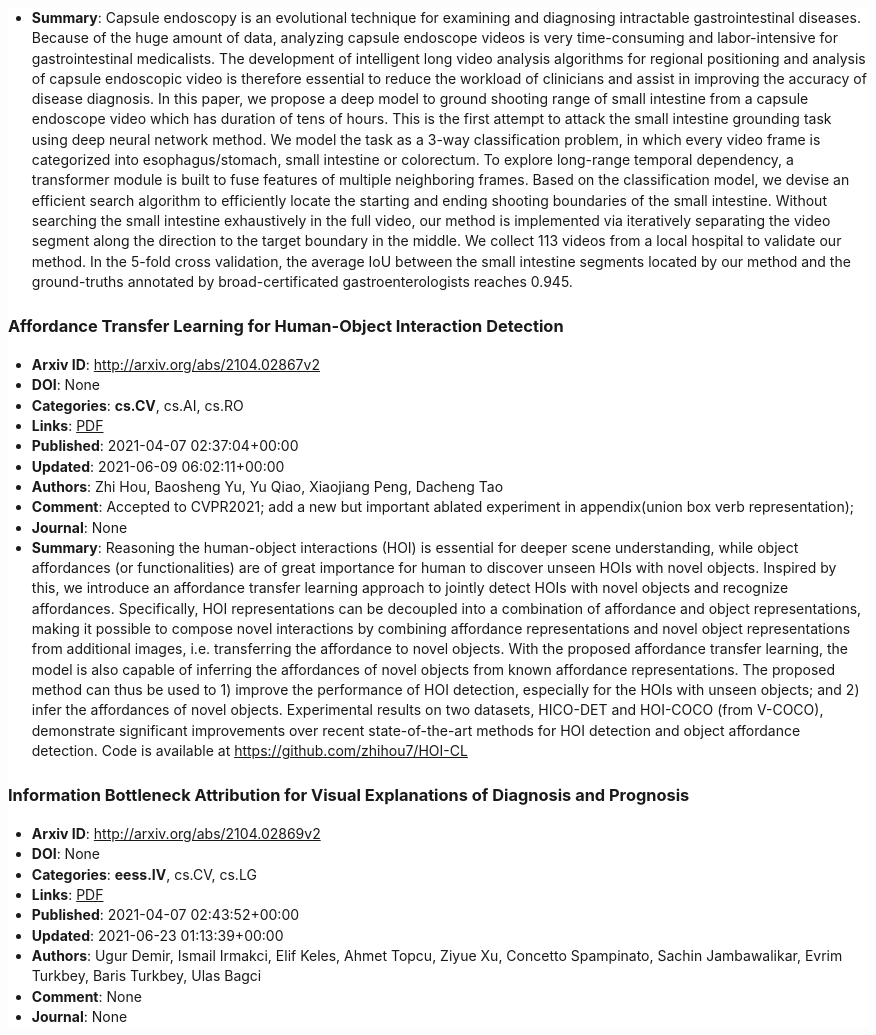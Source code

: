 - **Summary**: Capsule endoscopy is an evolutional technique for examining and diagnosing intractable gastrointestinal diseases. Because of the huge amount of data, analyzing capsule endoscope videos is very time-consuming and labor-intensive for gastrointestinal medicalists. The development of intelligent long video analysis algorithms for regional positioning and analysis of capsule endoscopic video is therefore essential to reduce the workload of clinicians and assist in improving the accuracy of disease diagnosis. In this paper, we propose a deep model to ground shooting range of small intestine from a capsule endoscope video which has duration of tens of hours. This is the first attempt to attack the small intestine grounding task using deep neural network method. We model the task as a 3-way classification problem, in which every video frame is categorized into esophagus/stomach, small intestine or colorectum. To explore long-range temporal dependency, a transformer module is built to fuse features of multiple neighboring frames. Based on the classification model, we devise an efficient search algorithm to efficiently locate the starting and ending shooting boundaries of the small intestine. Without searching the small intestine exhaustively in the full video, our method is implemented via iteratively separating the video segment along the direction to the target boundary in the middle. We collect 113 videos from a local hospital to validate our method. In the 5-fold cross validation, the average IoU between the small intestine segments located by our method and the ground-truths annotated by broad-certificated gastroenterologists reaches 0.945.



### Affordance Transfer Learning for Human-Object Interaction Detection
- **Arxiv ID**: http://arxiv.org/abs/2104.02867v2
- **DOI**: None
- **Categories**: **cs.CV**, cs.AI, cs.RO
- **Links**: [PDF](http://arxiv.org/pdf/2104.02867v2)
- **Published**: 2021-04-07 02:37:04+00:00
- **Updated**: 2021-06-09 06:02:11+00:00
- **Authors**: Zhi Hou, Baosheng Yu, Yu Qiao, Xiaojiang Peng, Dacheng Tao
- **Comment**: Accepted to CVPR2021; add a new but important ablated experiment in
  appendix(union box verb representation);
- **Journal**: None
- **Summary**: Reasoning the human-object interactions (HOI) is essential for deeper scene understanding, while object affordances (or functionalities) are of great importance for human to discover unseen HOIs with novel objects. Inspired by this, we introduce an affordance transfer learning approach to jointly detect HOIs with novel objects and recognize affordances. Specifically, HOI representations can be decoupled into a combination of affordance and object representations, making it possible to compose novel interactions by combining affordance representations and novel object representations from additional images, i.e. transferring the affordance to novel objects. With the proposed affordance transfer learning, the model is also capable of inferring the affordances of novel objects from known affordance representations. The proposed method can thus be used to 1) improve the performance of HOI detection, especially for the HOIs with unseen objects; and 2) infer the affordances of novel objects. Experimental results on two datasets, HICO-DET and HOI-COCO (from V-COCO), demonstrate significant improvements over recent state-of-the-art methods for HOI detection and object affordance detection. Code is available at https://github.com/zhihou7/HOI-CL



### Information Bottleneck Attribution for Visual Explanations of Diagnosis and Prognosis
- **Arxiv ID**: http://arxiv.org/abs/2104.02869v2
- **DOI**: None
- **Categories**: **eess.IV**, cs.CV, cs.LG
- **Links**: [PDF](http://arxiv.org/pdf/2104.02869v2)
- **Published**: 2021-04-07 02:43:52+00:00
- **Updated**: 2021-06-23 01:13:39+00:00
- **Authors**: Ugur Demir, Ismail Irmakci, Elif Keles, Ahmet Topcu, Ziyue Xu, Concetto Spampinato, Sachin Jambawalikar, Evrim Turkbey, Baris Turkbey, Ulas Bagci
- **Comment**: None
- **Journal**: None